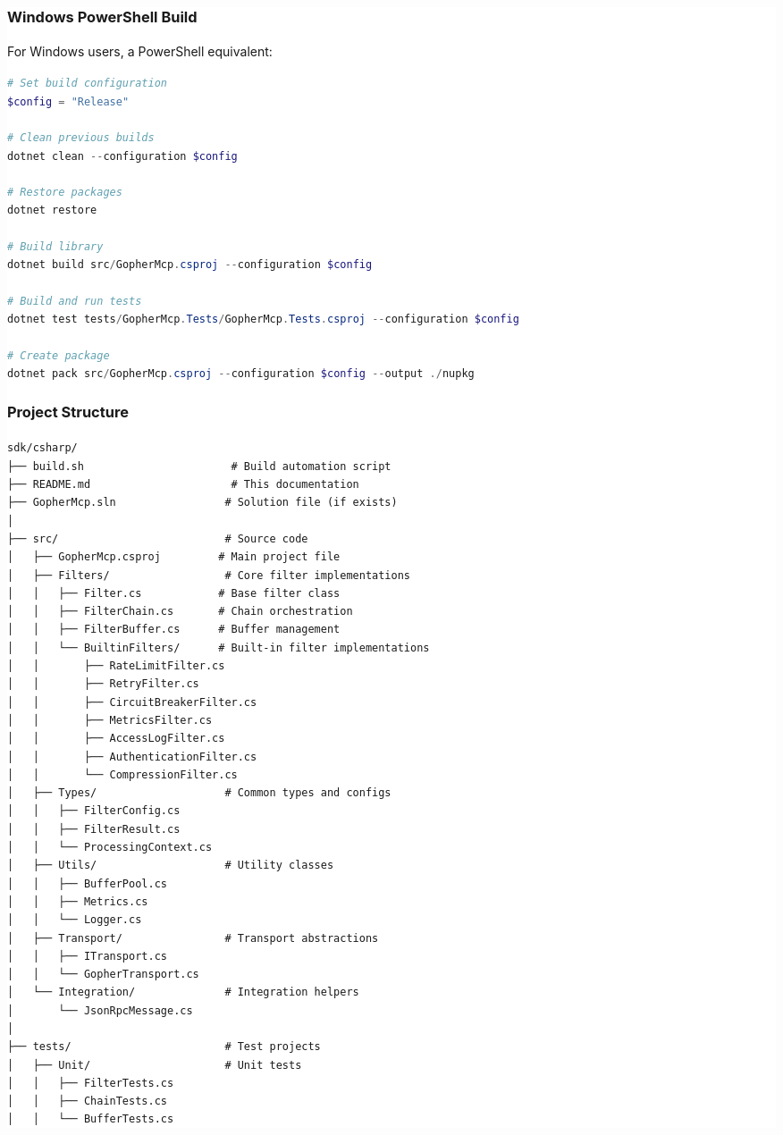 ### Windows PowerShell Build

For Windows users, a PowerShell equivalent:

```powershell
# Set build configuration
$config = "Release"

# Clean previous builds
dotnet clean --configuration $config

# Restore packages
dotnet restore

# Build library
dotnet build src/GopherMcp.csproj --configuration $config

# Build and run tests
dotnet test tests/GopherMcp.Tests/GopherMcp.Tests.csproj --configuration $config

# Create package
dotnet pack src/GopherMcp.csproj --configuration $config --output ./nupkg
```

### Project Structure

```
sdk/csharp/
├── build.sh                       # Build automation script
├── README.md                      # This documentation
├── GopherMcp.sln                 # Solution file (if exists)
│
├── src/                          # Source code
│   ├── GopherMcp.csproj         # Main project file
│   ├── Filters/                  # Core filter implementations
│   │   ├── Filter.cs            # Base filter class
│   │   ├── FilterChain.cs       # Chain orchestration
│   │   ├── FilterBuffer.cs      # Buffer management
│   │   └── BuiltinFilters/      # Built-in filter implementations
│   │       ├── RateLimitFilter.cs
│   │       ├── RetryFilter.cs
│   │       ├── CircuitBreakerFilter.cs
│   │       ├── MetricsFilter.cs
│   │       ├── AccessLogFilter.cs
│   │       ├── AuthenticationFilter.cs
│   │       └── CompressionFilter.cs
│   ├── Types/                    # Common types and configs
│   │   ├── FilterConfig.cs
│   │   ├── FilterResult.cs
│   │   └── ProcessingContext.cs
│   ├── Utils/                    # Utility classes
│   │   ├── BufferPool.cs
│   │   ├── Metrics.cs
│   │   └── Logger.cs
│   ├── Transport/                # Transport abstractions
│   │   ├── ITransport.cs
│   │   └── GopherTransport.cs
│   └── Integration/              # Integration helpers
│       └── JsonRpcMessage.cs
│
├── tests/                        # Test projects
│   ├── Unit/                     # Unit tests
│   │   ├── FilterTests.cs
│   │   ├── ChainTests.cs
│   │   └── BufferTests.cs
```